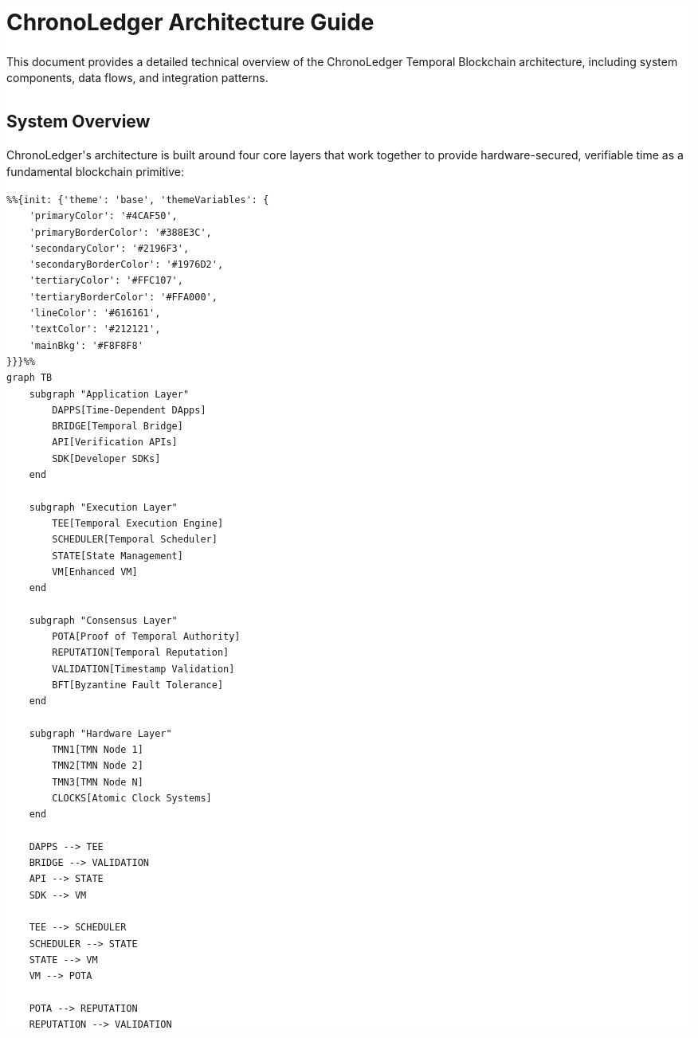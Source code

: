 # ChronoLedger Architecture Guide

This document provides a detailed technical overview of the ChronoLedger Temporal Blockchain architecture, including system components, data flows, and integration patterns.

## System Overview

ChronoLedger's architecture is built around four core layers that work together to provide hardware-secured, verifiable time as a fundamental blockchain primitive:

```mermaid
%%{init: {'theme': 'base', 'themeVariables': {
    'primaryColor': '#4CAF50',
    'primaryBorderColor': '#388E3C',
    'secondaryColor': '#2196F3',
    'secondaryBorderColor': '#1976D2',
    'tertiaryColor': '#FFC107',
    'tertiaryBorderColor': '#FFA000',
    'lineColor': '#616161',
    'textColor': '#212121',
    'mainBkg': '#F8F8F8'
}}}%%
graph TB
    subgraph "Application Layer"
        DAPPS[Time-Dependent DApps]
        BRIDGE[Temporal Bridge]
        API[Verification APIs]
        SDK[Developer SDKs]
    end
    
    subgraph "Execution Layer"
        TEE[Temporal Execution Engine]
        SCHEDULER[Temporal Scheduler]
        STATE[State Management]
        VM[Enhanced VM]
    end
    
    subgraph "Consensus Layer"
        POTA[Proof of Temporal Authority]
        REPUTATION[Temporal Reputation]
        VALIDATION[Timestamp Validation]
        BFT[Byzantine Fault Tolerance]
    end
    
    subgraph "Hardware Layer"
        TMN1[TMN Node 1]
        TMN2[TMN Node 2]
        TMN3[TMN Node N]
        CLOCKS[Atomic Clock Systems]
    end
    
    DAPPS --> TEE
    BRIDGE --> VALIDATION
    API --> STATE
    SDK --> VM
    
    TEE --> SCHEDULER
    SCHEDULER --> STATE
    STATE --> VM
    VM --> POTA
    
    POTA --> REPUTATION
    REPUTATION --> VALIDATION
```